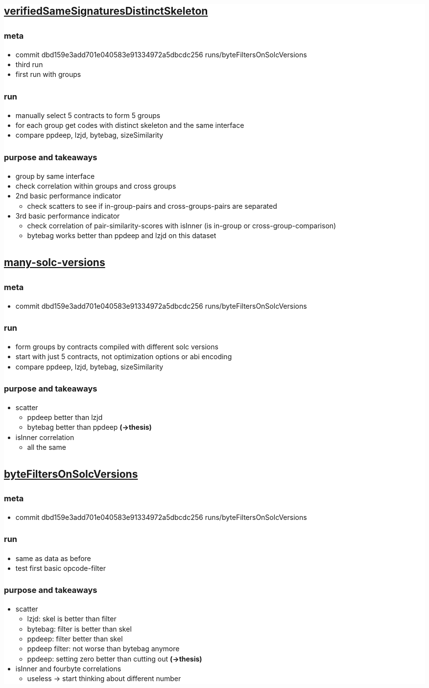 
## [verifiedSameSignaturesDistinctSkeleton](./verifiedSameSignaturesDistinctSkeleton/out/)
### meta
- commit dbd159e3add701e040583e91334972a5dbcdc256 runs/byteFiltersOnSolcVersions
- third run
- first run with groups
### run
- manually select 5 contracts to form 5 groups
- for each group get codes with distinct skeleton and the same interface
- compare ppdeep, lzjd, bytebag, sizeSimilarity
### purpose and takeaways
- group by same interface
- check correlation within groups and cross groups
- 2nd basic performance indicator
  - check scatters to see if in-group-pairs and cross-groups-pairs are separated
- 3rd basic performance indicator
  - check correlation of pair-similarity-scores with isInner (is in-group or cross-group-comparison)
  - bytebag works better than ppdeep and lzjd on this dataset

## [many-solc-versions](./many-solc-versions/out/)
### meta
- commit dbd159e3add701e040583e91334972a5dbcdc256 runs/byteFiltersOnSolcVersions
### run
- form groups by contracts compiled with different solc versions
- start with just 5 contracts, not optimization options or abi encoding
- compare ppdeep, lzjd, bytebag, sizeSimilarity
### purpose and takeaways
- scatter
  - ppdeep better than lzjd
  - bytebag better than ppdeep **(&rarr;thesis)**
- isInner correlation
  - all the same

## [byteFiltersOnSolcVersions](./byteFiltersOnSolcVersions/out/)
### meta
- commit dbd159e3add701e040583e91334972a5dbcdc256 runs/byteFiltersOnSolcVersions
### run
- same as data as before
- test first basic opcode-filter
### purpose and takeaways
- scatter
  - lzjd: skel is better than filter
  - bytebag: filter is better than skel
  - ppdeep: filter better than skel
  - ppdeep filter: not worse than bytebag anymore
  - ppdeep: setting zero better than cutting out **(&rarr;thesis)**
- isInner and fourbyte correlations
  - useless &rarr; start thinking about different number
